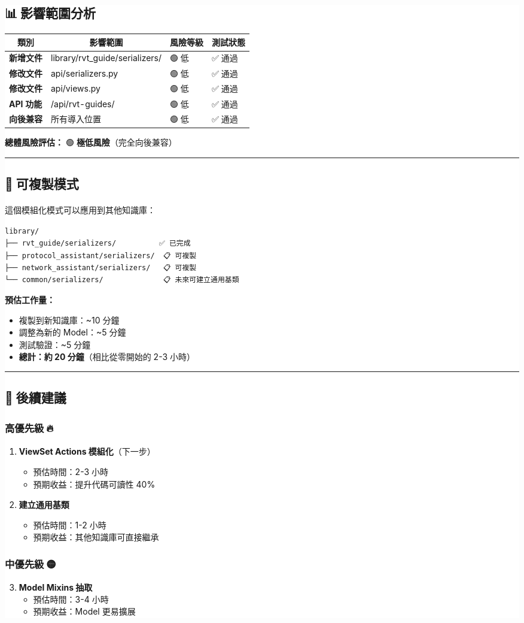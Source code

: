
## 📊 影響範圍分析

| 類別 | 影響範圍 | 風險等級 | 測試狀態 |
|------|---------|---------|---------|
| **新增文件** | library/rvt_guide/serializers/ | 🟢 低 | ✅ 通過 |
| **修改文件** | api/serializers.py | 🟢 低 | ✅ 通過 |
| **修改文件** | api/views.py | 🟢 低 | ✅ 通過 |
| **API 功能** | /api/rvt-guides/ | 🟢 低 | ✅ 通過 |
| **向後兼容** | 所有導入位置 | 🟢 低 | ✅ 通過 |

**總體風險評估：** 🟢 **極低風險**（完全向後兼容）

---

## 🔄 可複製模式

這個模組化模式可以應用到其他知識庫：

```
library/
├── rvt_guide/serializers/          ✅ 已完成
├── protocol_assistant/serializers/  📋 可複製
├── network_assistant/serializers/   📋 可複製
└── common/serializers/              📋 未來可建立通用基類
```

**預估工作量：**
- 複製到新知識庫：~10 分鐘
- 調整為新的 Model：~5 分鐘
- 測試驗證：~5 分鐘
- **總計：約 20 分鐘**（相比從零開始的 2-3 小時）

---

## 📝 後續建議

### 高優先級 🔥
1. **ViewSet Actions 模組化**（下一步）
   - 預估時間：2-3 小時
   - 預期收益：提升代碼可讀性 40%
   
2. **建立通用基類**
   - 預估時間：1-2 小時
   - 預期收益：其他知識庫可直接繼承

### 中優先級 🟡
3. **Model Mixins 抽取**
   - 預估時間：3-4 小時
   - 預期收益：Model 更易擴展
